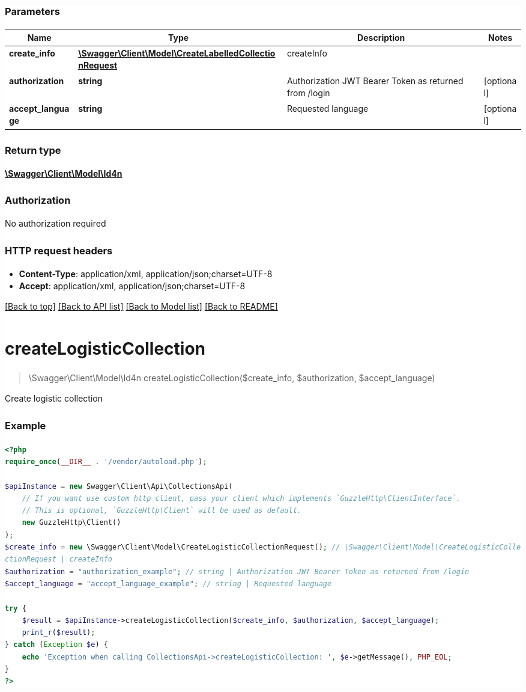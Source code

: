 ### Parameters

Name | Type | Description  | Notes
------------- | ------------- | ------------- | -------------
 **create_info** | [**\Swagger\Client\Model\CreateLabelledCollectionRequest**](../Model/CreateLabelledCollectionRequest.md)| createInfo |
 **authorization** | **string**| Authorization JWT Bearer Token as returned from /login | [optional]
 **accept_language** | **string**| Requested language | [optional]

### Return type

[**\Swagger\Client\Model\Id4n**](../Model/Id4n.md)

### Authorization

No authorization required

### HTTP request headers

 - **Content-Type**: application/xml, application/json;charset=UTF-8
 - **Accept**: application/xml, application/json;charset=UTF-8

[[Back to top]](#) [[Back to API list]](../../README.md#documentation-for-api-endpoints) [[Back to Model list]](../../README.md#documentation-for-models) [[Back to README]](../../README.md)

# **createLogisticCollection**
> \Swagger\Client\Model\Id4n createLogisticCollection($create_info, $authorization, $accept_language)

Create logistic collection

### Example
```php
<?php
require_once(__DIR__ . '/vendor/autoload.php');

$apiInstance = new Swagger\Client\Api\CollectionsApi(
    // If you want use custom http client, pass your client which implements `GuzzleHttp\ClientInterface`.
    // This is optional, `GuzzleHttp\Client` will be used as default.
    new GuzzleHttp\Client()
);
$create_info = new \Swagger\Client\Model\CreateLogisticCollectionRequest(); // \Swagger\Client\Model\CreateLogisticCollectionRequest | createInfo
$authorization = "authorization_example"; // string | Authorization JWT Bearer Token as returned from /login
$accept_language = "accept_language_example"; // string | Requested language

try {
    $result = $apiInstance->createLogisticCollection($create_info, $authorization, $accept_language);
    print_r($result);
} catch (Exception $e) {
    echo 'Exception when calling CollectionsApi->createLogisticCollection: ', $e->getMessage(), PHP_EOL;
}
?>
```
